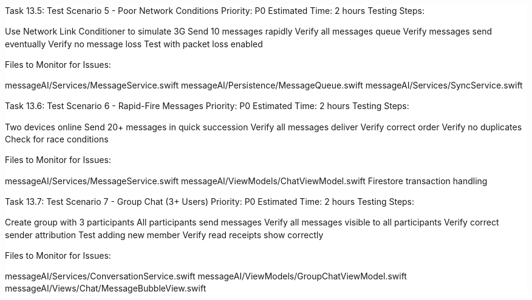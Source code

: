
Task 13.5: Test Scenario 5 - Poor Network Conditions
Priority: P0
Estimated Time: 2 hours
Testing Steps:

Use Network Link Conditioner to simulate 3G
Send 10 messages rapidly
Verify all messages queue
Verify messages send eventually
Verify no message loss
Test with packet loss enabled

Files to Monitor for Issues:

messageAI/Services/MessageService.swift
messageAI/Persistence/MessageQueue.swift
messageAI/Services/SyncService.swift


Task 13.6: Test Scenario 6 - Rapid-Fire Messages
Priority: P0
Estimated Time: 2 hours
Testing Steps:

Two devices online
Send 20+ messages in quick succession
Verify all messages deliver
Verify correct order
Verify no duplicates
Check for race conditions

Files to Monitor for Issues:

messageAI/Services/MessageService.swift
messageAI/ViewModels/ChatViewModel.swift
Firestore transaction handling


Task 13.7: Test Scenario 7 - Group Chat (3+ Users)
Priority: P0
Estimated Time: 2 hours
Testing Steps:

Create group with 3 participants
All participants send messages
Verify all messages visible to all participants
Verify correct sender attribution
Test adding new member
Verify read receipts show correctly

Files to Monitor for Issues:

messageAI/Services/ConversationService.swift
messageAI/ViewModels/GroupChatViewModel.swift
messageAI/Views/Chat/MessageBubbleView.swift

